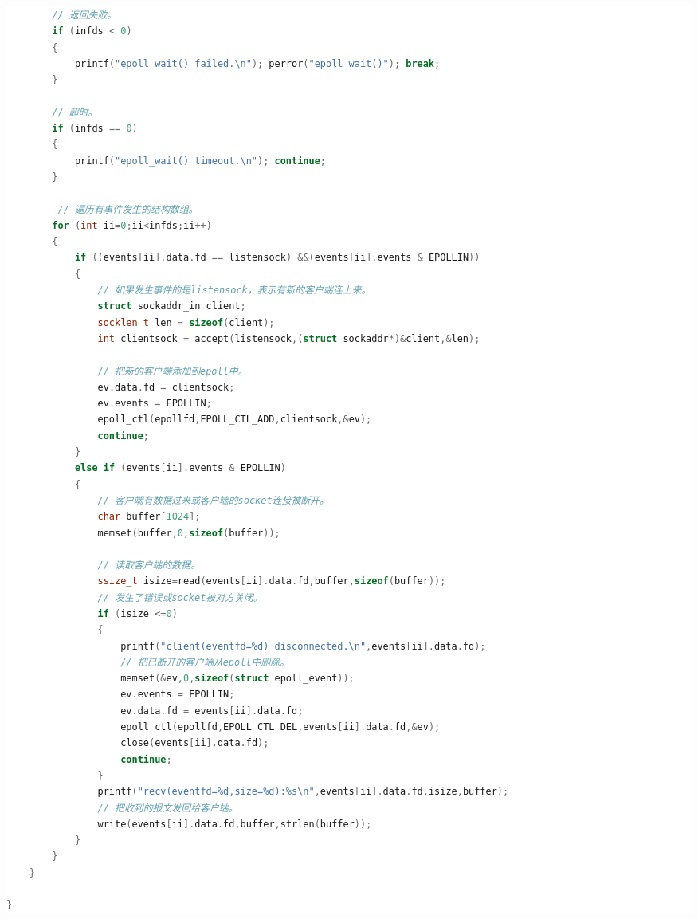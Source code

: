 ```c++
        // 返回失败。
        if (infds < 0)
        {
            printf("epoll_wait() failed.\n"); perror("epoll_wait()"); break;
        }

        // 超时。
        if (infds == 0)
        {
            printf("epoll_wait() timeout.\n"); continue;
        }
        
         // 遍历有事件发生的结构数组。
        for (int ii=0;ii<infds;ii++)
        {
            if ((events[ii].data.fd == listensock) &&(events[ii].events & EPOLLIN))
            {
                // 如果发生事件的是listensock，表示有新的客户端连上来。
                struct sockaddr_in client;
                socklen_t len = sizeof(client);
                int clientsock = accept(listensock,(struct sockaddr*)&client,&len);

                // 把新的客户端添加到epoll中。
                ev.data.fd = clientsock;
                ev.events = EPOLLIN;
                epoll_ctl(epollfd,EPOLL_CTL_ADD,clientsock,&ev);
                continue;
            }
            else if (events[ii].events & EPOLLIN)
            {
                // 客户端有数据过来或客户端的socket连接被断开。
                char buffer[1024];
                memset(buffer,0,sizeof(buffer));

                // 读取客户端的数据。
                ssize_t isize=read(events[ii].data.fd,buffer,sizeof(buffer));
                // 发生了错误或socket被对方关闭。
                if (isize <=0)
                {
                    printf("client(eventfd=%d) disconnected.\n",events[ii].data.fd);
                    // 把已断开的客户端从epoll中删除。
                    memset(&ev,0,sizeof(struct epoll_event));
                    ev.events = EPOLLIN;
                    ev.data.fd = events[ii].data.fd;
                    epoll_ctl(epollfd,EPOLL_CTL_DEL,events[ii].data.fd,&ev);
                    close(events[ii].data.fd);
                    continue;
                }
                printf("recv(eventfd=%d,size=%d):%s\n",events[ii].data.fd,isize,buffer);
                // 把收到的报文发回给客户端。
                write(events[ii].data.fd,buffer,strlen(buffer));
            }
        }
    }

}
```
